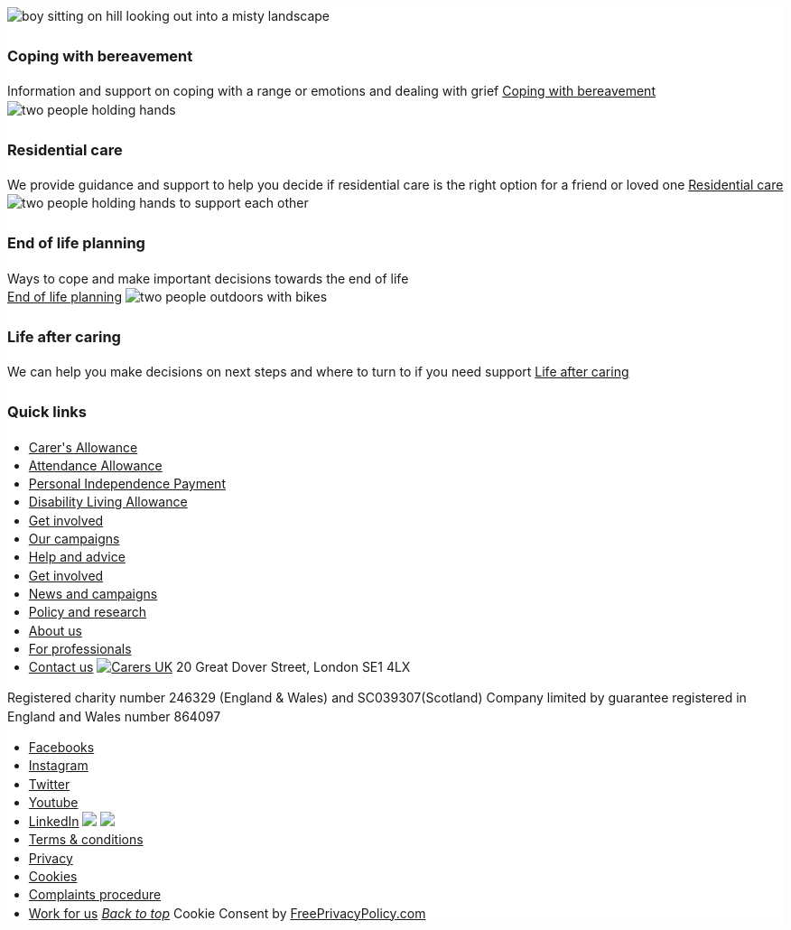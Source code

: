 ![boy sitting on hill looking out into a misty landscape](/media/5zqhsoea/photo-1538498871973-d4fa46f72c4a_for_web.jpg?center=0.52417459410286671,0.50683017007953435&mode=crop&width=1&height=1&rnd=133035843218100000) 
### **Coping with bereavement**
Information and support on coping with a range or emotions and dealing with grief
[Coping with bereavement](/help-and-advice/practical-support/coping-with-bereavement/) 
![two people holding hands](/media/lpqjvb3z/holding-hands-pexels-min.jpg?anchor=center&mode=crop&width=1&height=1&rnd=133117848415930000) 
### **Residential care**
We provide guidance and support to help you decide if residential care is the right option for a friend or loved one
[Residential care](/help-and-advice/practical-support/arranging-care-and-support-for-someone/residential-care/) 
![two people holding hands to support each other](/media/vazegxb1/couple-pexels-min.jpg?anchor=center&mode=crop&width=1&height=1&rnd=133117848646800000) 
### **End of life planning**
Ways to cope and make important decisions towards the end of life   
[End of life planning](/help-and-advice/practical-support/end-of-life-planning/) 
![two people outdoors with bikes](/media/u34lc2wi/cyclists_4.jpg?center=0.66528034913912726,0.494159415827546&mode=crop&width=1&height=1&rnd=133117848792770000) 
### **Life after caring**
We can help you make decisions on next steps and where to turn to if you need support
[Life after caring](/help-and-advice/practical-support/life-after-caring/) 
 
 
 
### Quick links
* [Carer's Allowance](/help-and-advice/financial-support/carers-allowance/)
* [Attendance Allowance](/help-and-advice/financial-support/benefits-if-you-are-disabled-ill-or-injured/attendance-allowance/)
* [Personal Independence Payment](/help-and-advice/financial-support/benefits-if-you-are-disabled-ill-or-injured/personal-independence-payment/)
* [Disability Living Allowance](/help-and-advice/financial-support/benefits-if-you-are-disabled-ill-or-injured/disability-living-allowance/)
* [Get involved](/get-involved/)
* [Our campaigns](/news-and-campaigns/our-campaigns/)
* [Help and advice](/help-and-advice/)
* [Get involved](/get-involved/)
* [News and campaigns](/news-and-campaigns/)
* [Policy and research](/policy-and-research/)
* [About us](/about-us/)
* [For professionals](/for-professionals/)
* [Contact us](/contact-us/)
[![Carers UK](/media/ygvlmgyc/carersuk.png)](/)
20 Great Dover Street, London SE1 4LX

 Registered charity number 246329 (England & Wales) and SC039307(Scotland) Company limited by guarantee registered in England and Wales number 864097
 
* [Facebooks](https://www.facebook.com/carersuk)
* [Instagram](https://www.instagram.com/carers_uk/)
* [Twitter](https://twitter.com/CarersUK)
* [Youtube](https://www.youtube.com/user/CarersUK)
* [LinkedIn](https://www.linkedin.com/company/carers-uk/)
![](/media/am1iuqwe/cc-logo.png)
![](/media/ucqdi5gc/fr-logo.png)
* [Terms & conditions](/terms-and-conditions/)
* [Privacy](/privacy-policy/)
* [Cookies](/cookie-policy/)
* [Complaints procedure](/media/wwifyktw/complimentscomplaintsprocedure_nov22.pdf)
* [Work for us](/about-us/working-for-carers-uk/)
[*Back to top*](#page-top)
Cookie Consent by [FreePrivacyPolicy.com](https://www.FreePrivacyPolicy.com/free-cookie-consent/)
